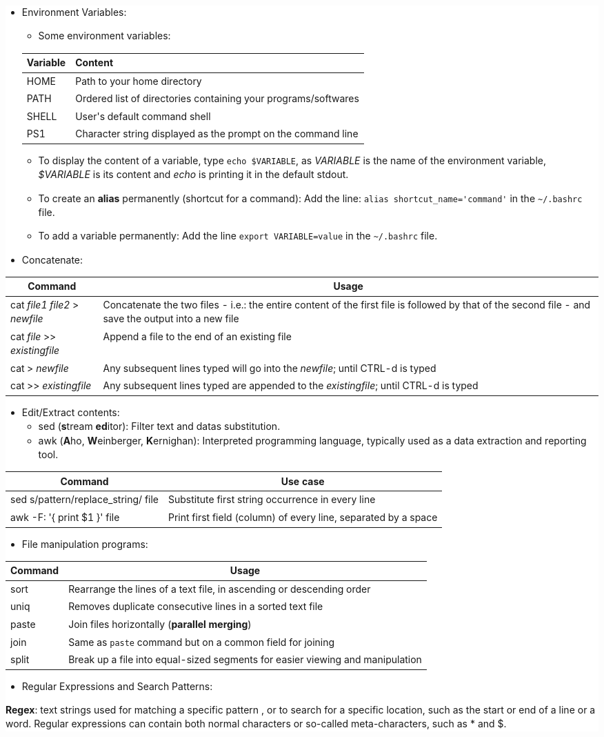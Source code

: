 * Environment Variables:

   * Some environment variables:

    Variable | Content
    --- | ---
    HOME | Path to your home directory
    PATH | Ordered list of directories containing your programs/softwares
    SHELL | User's default command shell
    PS1 | Character string displayed as the prompt on the command line

   * To display the content of a variable, type `echo $VARIABLE`, as *VARIABLE* is the name of  the environment variable, *$VARIABLE* is its content and *echo* is printing it in the default stdout.

   * To create an **alias** permanently (shortcut for a command):
    Add the line: `alias shortcut_name='command'` in the `~/.bashrc` file.
    
   * To add a variable permanently:
    Add the line `export VARIABLE=value` in the `~/.bashrc` file.

* Concatenate:

 Command | Usage
 --- | ---
 cat *file1* *file2* > *newfile* | Concatenate the two files - i.e.: the entire content of the first file is followed by that of the second file - and save the output into a new file
 cat *file* >> *existingfile* | Append a file to the end of an existing file
 cat > *newfile* | Any subsequent lines typed will go into the *newfile*; until CTRL-d is typed
 cat >> *existingfile* | Any subsequent lines typed are appended to the *existingfile*; until CTRL-d is typed

* Edit/Extract contents:
   * sed (**s**tream **ed**itor): Filter text and datas substitution.
   * awk (**A**ho, **W**einberger, **K**ernighan): Interpreted programming language, typically used as a data extraction and reporting tool.

 Command | Use case
 --- | ---
 sed s/pattern/replace_string/ file | Substitute first string occurrence in every line
 awk -F: '{ print $1 }' file | Print first field (column) of every line, separated by a space 

* File manipulation programs:

 Command | Usage
 --- | ---
 sort | Rearrange the lines of a text file, in ascending or descending order
 uniq | Removes  duplicate consecutive lines in a sorted text file
 paste | Join files horizontally (**parallel merging**)
 join | Same as `paste` command but on a common field for joining
 split | Break up a file into equal-sized segments for easier viewing and manipulation

* Regular Expressions and Search Patterns:

 **Regex**: text strings used for matching a specific pattern , or to search for a specific location, such as the start or end of a line or a word. Regular expressions can contain both normal characters or so-called meta-characters, such as * and $.
